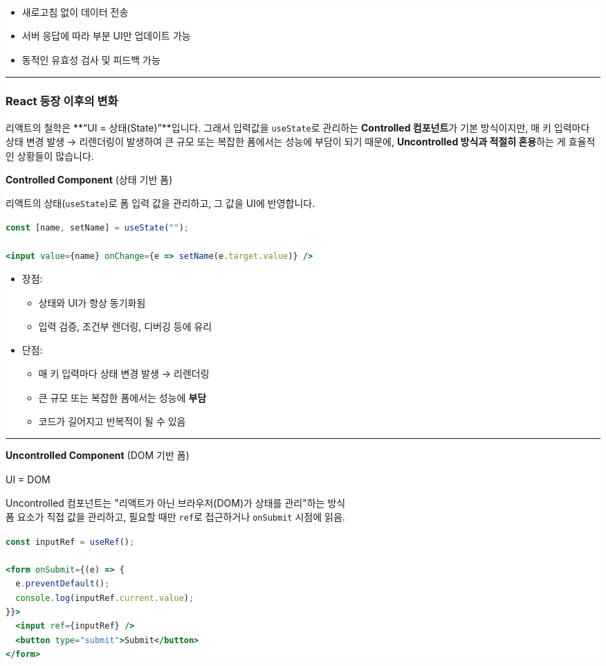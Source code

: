 * 새로고침 없이 데이터 전송
    
* 서버 응답에 따라 부분 UI만 업데이트 가능
    
* 동적인 유효성 검사 및 피드백 가능
    

---

### React 등장 이후의 변화

리액트의 철학은 **“UI = 상태(State)”**입니다. 그래서 입력값을 `useState`로 관리하는 **Controlled 컴포넌트**가 기본 방식이지만, 매 키 입력마다 상태 변경 발생 → 리렌더링이 발생하여 큰 규모 또는 복잡한 폼에서는 성능에 부담이 되기 때문에, **Uncontrolled 방식과 적절히 혼용**하는 게 효율적인 상황들이 많습니다.

**Controlled Component** (상태 기반 폼)

리액트의 상태(`useState`)로 폼 입력 값을 관리하고, 그 값을 UI에 반영합니다.

```jsx
const [name, setName] = useState("");

<input value={name} onChange={e => setName(e.target.value)} />
```

* 장점:
    
    * 상태와 UI가 항상 동기화됨
        
    * 입력 검증, 조건부 렌더링, 디버깅 등에 유리
        
* 단점:
    
    * 매 키 입력마다 상태 변경 발생 → 리렌더링
        
    * 큰 규모 또는 복잡한 폼에서는 성능에 **부담**
        
    * 코드가 길어지고 반복적이 될 수 있음
        

---

**Uncontrolled Component** (DOM 기반 폼)

UI = DOM

Uncontrolled 컴포넌트는 "리액트가 아닌 브라우저(DOM)가 상태를 관리"하는 방식  
폼 요소가 직접 값을 관리하고, 필요할 때만 `ref`로 접근하거나 `onSubmit` 시점에 읽음.

```jsx
const inputRef = useRef();

<form onSubmit={(e) => {
  e.preventDefault();
  console.log(inputRef.current.value);
}}>
  <input ref={inputRef} />
  <button type="submit">Submit</button>
</form>
```

